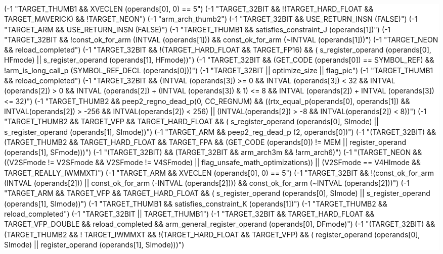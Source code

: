   (-1 "TARGET_THUMB1 && XVECLEN (operands[0], 0) == 5")
  (-1 "TARGET_32BIT && !(TARGET_HARD_FLOAT && TARGET_MAVERICK) && !TARGET_NEON")
  (-1 "arm_arch_thumb2")
  (-1 "TARGET_32BIT && USE_RETURN_INSN (FALSE)")
  (-1 "TARGET_ARM && USE_RETURN_INSN (FALSE)")
  (-1 "TARGET_THUMB1 && satisfies_constraint_J (operands[1])")
  (-1 "TARGET_32BIT
   && !const_ok_for_arm (INTVAL (operands[1]))
   && const_ok_for_arm (~INTVAL (operands[1]))")
  (-1 "TARGET_NEON && reload_completed")
  (-1 "TARGET_32BIT && !(TARGET_HARD_FLOAT && TARGET_FP16)
   && (	  s_register_operand (operands[0], HFmode)
       || s_register_operand (operands[1], HFmode))")
  (-1 "TARGET_32BIT
   && (GET_CODE (operands[0]) == SYMBOL_REF)
   && !arm_is_long_call_p (SYMBOL_REF_DECL (operands[0]))")
  (-1 "TARGET_32BIT || optimize_size || flag_pic")
  (-1 "TARGET_THUMB1 && reload_completed")
  (-1 "TARGET_32BIT
   && (INTVAL (operands[3]) >= 0 && INTVAL (operands[3]) < 32
       && INTVAL (operands[2]) > 0 
       && INTVAL (operands[2]) + (INTVAL (operands[3]) & 1) <= 8
       && INTVAL (operands[2]) + INTVAL (operands[3]) <= 32)")
  (-1 "TARGET_THUMB2
   && peep2_regno_dead_p(0, CC_REGNUM)
   && ((rtx_equal_p(operands[0], operands[1])
	&& INTVAL(operands[2]) > -256 && INTVAL(operands[2]) < 256)
       || (INTVAL(operands[2]) > -8 && INTVAL(operands[2]) < 8))")
  (-1 "TARGET_THUMB2 && TARGET_VFP && TARGET_HARD_FLOAT
   && (   s_register_operand (operands[0], SImode)
       || s_register_operand (operands[1], SImode))")
  (-1 "TARGET_ARM && peep2_reg_dead_p (2, operands[0])")
  (-1 "(TARGET_32BIT) && (TARGET_THUMB2
   && TARGET_HARD_FLOAT && TARGET_FPA
   && (GET_CODE (operands[0]) != MEM
       || register_operand (operands[1], SFmode)))")
  (-1 "(TARGET_32BIT) && (TARGET_32BIT && arm_arch3m && !arm_arch6)")
  (-1 "(TARGET_NEON && ((V2SFmode != V2SFmode && V2SFmode != V4SFmode)
		    || flag_unsafe_math_optimizations))
   || (V2SFmode == V4HImode && TARGET_REALLY_IWMMXT)")
  (-1 "TARGET_ARM && XVECLEN (operands[0], 0) == 5")
  (-1 "TARGET_32BIT &&
   !(const_ok_for_arm (INTVAL (operands[2]))
     || const_ok_for_arm (-INTVAL (operands[2])))
    && const_ok_for_arm (~INTVAL (operands[2]))")
  (-1 "TARGET_ARM && TARGET_VFP && TARGET_HARD_FLOAT
   && (   s_register_operand (operands[0], SImode)
       || s_register_operand (operands[1], SImode))")
  (-1 "TARGET_THUMB1 && satisfies_constraint_K (operands[1])")
  (-1 "TARGET_THUMB2 && reload_completed")
  (-1 "TARGET_32BIT || TARGET_THUMB1")
  (-1 "TARGET_32BIT && TARGET_HARD_FLOAT && TARGET_VFP_DOUBLE && reload_completed
   && arm_general_register_operand (operands[0], DFmode)")
  (-1 "(TARGET_32BIT) && (TARGET_THUMB2 && ! TARGET_IWMMXT
   && !(TARGET_HARD_FLOAT && TARGET_VFP)
   && (   register_operand (operands[0], SImode)
       || register_operand (operands[1], SImode)))")